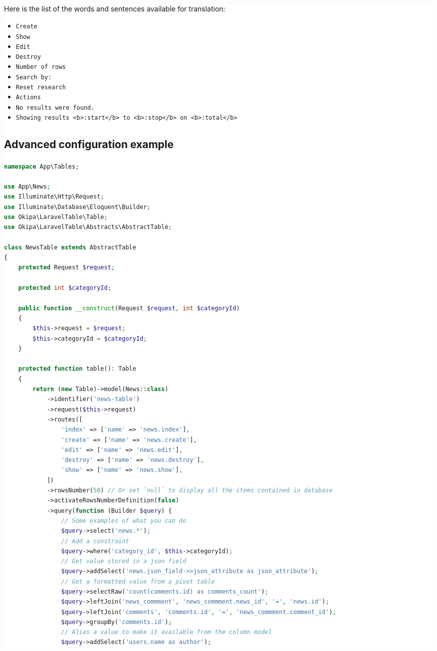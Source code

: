 Here is the list of the words and sentences available for translation:

* `Create`
* `Show`
* `Edit`
* `Destroy`
* `Number of rows`
* `Search by:`
* `Reset research`
* `Actions`
* `No results were found.`
* `Showing results <b>:start</b> to <b>:stop</b> on <b>:total</b>`

## Advanced configuration example

```php
namespace App\Tables;

use App\News;
use Illuminate\Http\Request;
use Illuminate\Database\Eloquent\Builder;
use Okipa\LaravelTable\Table;
use Okipa\LaravelTable\Abstracts\AbstractTable;

class NewsTable extends AbstractTable
{
    protected Request $request;

    protected int $categoryId;

    public function __construct(Request $request, int $categoryId)
    {
        $this->request = $request;
        $this->categoryId = $categoryId;
    }

    protected function table(): Table
    {
        return (new Table)->model(News::class)
            ->identifier('news-table')
            ->request($this->request)
            ->routes([
                'index' => ['name' => 'news.index'],
                'create' => ['name' => 'news.create'],
                'edit' => ['name' => 'news.edit'],
                'destroy' => ['name' => 'news.destroy'],
                'show' => ['name' => 'news.show'],
            ])
            ->rowsNumber(50) // Or set `null` to display all the items contained in database
            ->activateRowsNumberDefinition(false)
            ->query(function (Builder $query) {
                // Some examples of what you can do
                $query->select('news.*');
                // Add a constraint
                $query->where('category_id', $this->categoryId);
                // Get value stored in a json field
                $query->addSelect('news.json_field->>json_attribute as json_attribute');
                // Get a formatted value from a pivot table
                $query->selectRaw('count(comments.id) as comments_count');
                $query->leftJoin('news_commment', 'news_commment.news_id', '=', 'news.id');
                $query->leftJoin('comments', 'comments.id', '=', 'news_commment.comment_id');
                $query->groupBy('comments.id');
                // Alias a value to make it available from the column model
                $query->addSelect('users.name as author');
```